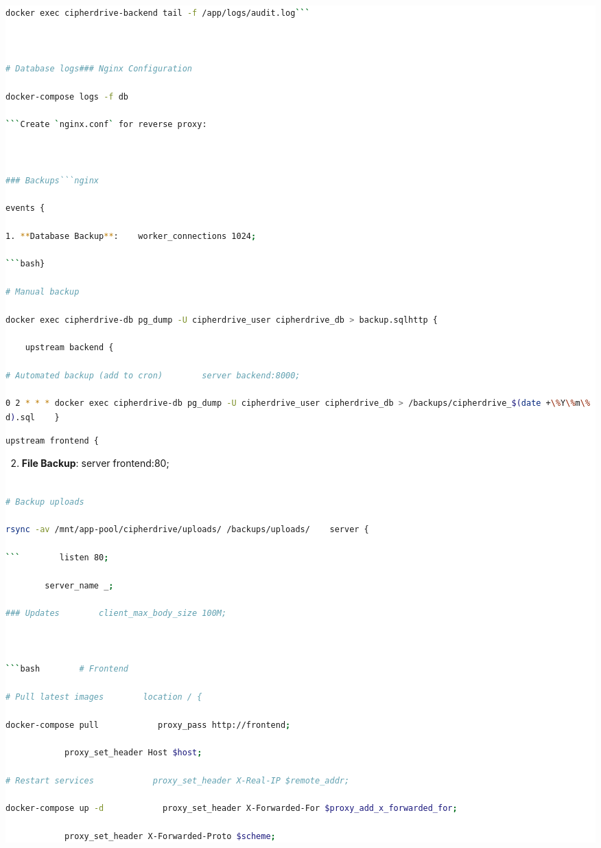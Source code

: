 ```bash
docker exec cipherdrive-backend tail -f /app/logs/audit.log```



# Database logs### Nginx Configuration

docker-compose logs -f db

```Create `nginx.conf` for reverse proxy:



### Backups```nginx

events {

1. **Database Backup**:    worker_connections 1024;

```bash}

# Manual backup

docker exec cipherdrive-db pg_dump -U cipherdrive_user cipherdrive_db > backup.sqlhttp {

    upstream backend {

# Automated backup (add to cron)        server backend:8000;

0 2 * * * docker exec cipherdrive-db pg_dump -U cipherdrive_user cipherdrive_db > /backups/cipherdrive_$(date +\%Y\%m\%d).sql    }

```

    upstream frontend {

2. **File Backup**:        server frontend:80;

```bash    }

# Backup uploads

rsync -av /mnt/app-pool/cipherdrive/uploads/ /backups/uploads/    server {

```        listen 80;

        server_name _;

### Updates        client_max_body_size 100M;



```bash        # Frontend

# Pull latest images        location / {

docker-compose pull            proxy_pass http://frontend;

            proxy_set_header Host $host;

# Restart services            proxy_set_header X-Real-IP $remote_addr;

docker-compose up -d            proxy_set_header X-Forwarded-For $proxy_add_x_forwarded_for;

            proxy_set_header X-Forwarded-Proto $scheme;

```